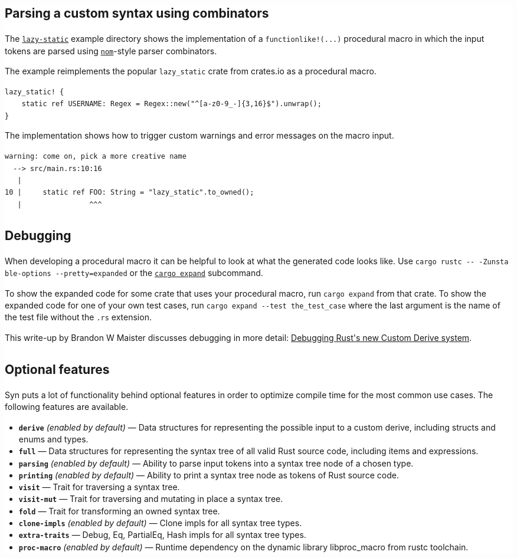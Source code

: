 ## Parsing a custom syntax using combinators

The [`lazy-static`] example directory shows the implementation of a
`functionlike!(...)` procedural macro in which the input tokens are parsed using
[`nom`]-style parser combinators.

[`lazy-static`]: examples/lazy-static
[`nom`]: https://github.com/Geal/nom

The example reimplements the popular `lazy_static` crate from crates.io as a
procedural macro.

```
lazy_static! {
    static ref USERNAME: Regex = Regex::new("^[a-z0-9_-]{3,16}$").unwrap();
}
```

The implementation shows how to trigger custom warnings and error messages on
the macro input.

```
warning: come on, pick a more creative name
  --> src/main.rs:10:16
   |
10 |     static ref FOO: String = "lazy_static".to_owned();
   |                ^^^
```

## Debugging

When developing a procedural macro it can be helpful to look at what the
generated code looks like. Use `cargo rustc -- -Zunstable-options
--pretty=expanded` or the [`cargo expand`] subcommand.

[`cargo expand`]: https://github.com/dtolnay/cargo-expand

To show the expanded code for some crate that uses your procedural macro, run
`cargo expand` from that crate. To show the expanded code for one of your own
test cases, run `cargo expand --test the_test_case` where the last argument is
the name of the test file without the `.rs` extension.

This write-up by Brandon W Maister discusses debugging in more detail:
[Debugging Rust's new Custom Derive system][debugging].

[debugging]: https://quodlibetor.github.io/posts/debugging-rusts-new-custom-derive-system/

## Optional features

Syn puts a lot of functionality behind optional features in order to optimize
compile time for the most common use cases. The following features are
available.

- **`derive`** *(enabled by default)* — Data structures for representing the
  possible input to a custom derive, including structs and enums and types.
- **`full`** — Data structures for representing the syntax tree of all valid
  Rust source code, including items and expressions.
- **`parsing`** *(enabled by default)* — Ability to parse input tokens into a
  syntax tree node of a chosen type.
- **`printing`** *(enabled by default)* — Ability to print a syntax tree node as
  tokens of Rust source code.
- **`visit`** — Trait for traversing a syntax tree.
- **`visit-mut`** — Trait for traversing and mutating in place a syntax tree.
- **`fold`** — Trait for transforming an owned syntax tree.
- **`clone-impls`** *(enabled by default)* — Clone impls for all syntax tree
  types.
- **`extra-traits`** — Debug, Eq, PartialEq, Hash impls for all syntax tree
  types.
- **`proc-macro`** *(enabled by default)* — Runtime dependency on the dynamic
  library libproc_macro from rustc toolchain.


[custom derive]: https://github.com/rust-lang/rfcs/blob/master/text/1681-macros-1.1.md
[`syn::File`]: https://docs.rs/syn/0.13/syn/struct.File.html
[`syn::Item`]: https://docs.rs/syn/0.13/syn/enum.Item.html
[`syn::Expr`]: https://docs.rs/syn/0.13/syn/enum.Expr.html
[`syn::Type`]: https://docs.rs/syn/0.13/syn/enum.Type.html
[`syn::DeriveInput`]: https://docs.rs/syn/0.13/syn/struct.DeriveInput.html
[`TokenStream`]: https://doc.rust-lang.org/proc_macro/struct.TokenStream.html
[`heapsize`]: examples/heapsize
[`heapsize2`]: examples/heapsize2
[`proc-macro2`]: https://github.com/alexcrichton/proc-macro2